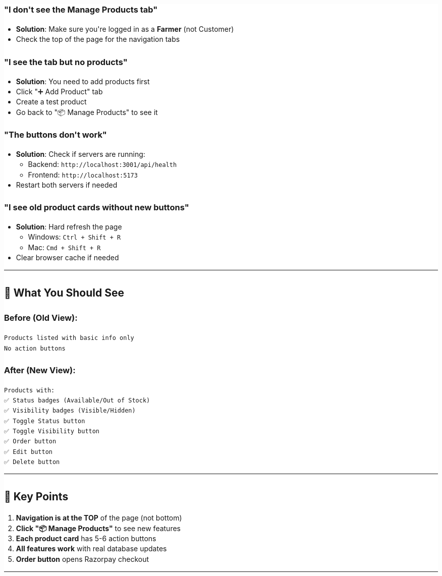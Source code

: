 ### "I don't see the Manage Products tab"
- **Solution**: Make sure you're logged in as a **Farmer** (not Customer)
- Check the top of the page for the navigation tabs

### "I see the tab but no products"
- **Solution**: You need to add products first
- Click "➕ Add Product" tab
- Create a test product
- Go back to "📦 Manage Products" to see it

### "The buttons don't work"
- **Solution**: Check if servers are running:
  - Backend: `http://localhost:3001/api/health`
  - Frontend: `http://localhost:5173`
- Restart both servers if needed

### "I see old product cards without new buttons"
- **Solution**: Hard refresh the page
  - Windows: `Ctrl + Shift + R`
  - Mac: `Cmd + Shift + R`
- Clear browser cache if needed

---

## 📸 What You Should See

### Before (Old View):
```
Products listed with basic info only
No action buttons
```

### After (New View):
```
Products with:
✅ Status badges (Available/Out of Stock)
✅ Visibility badges (Visible/Hidden)
✅ Toggle Status button
✅ Toggle Visibility button
✅ Order button
✅ Edit button
✅ Delete button
```

---

## 🎯 Key Points

1. **Navigation is at the TOP** of the page (not bottom)
2. **Click "📦 Manage Products"** to see new features
3. **Each product card** has 5-6 action buttons
4. **All features work** with real database updates
5. **Order button** opens Razorpay checkout

---